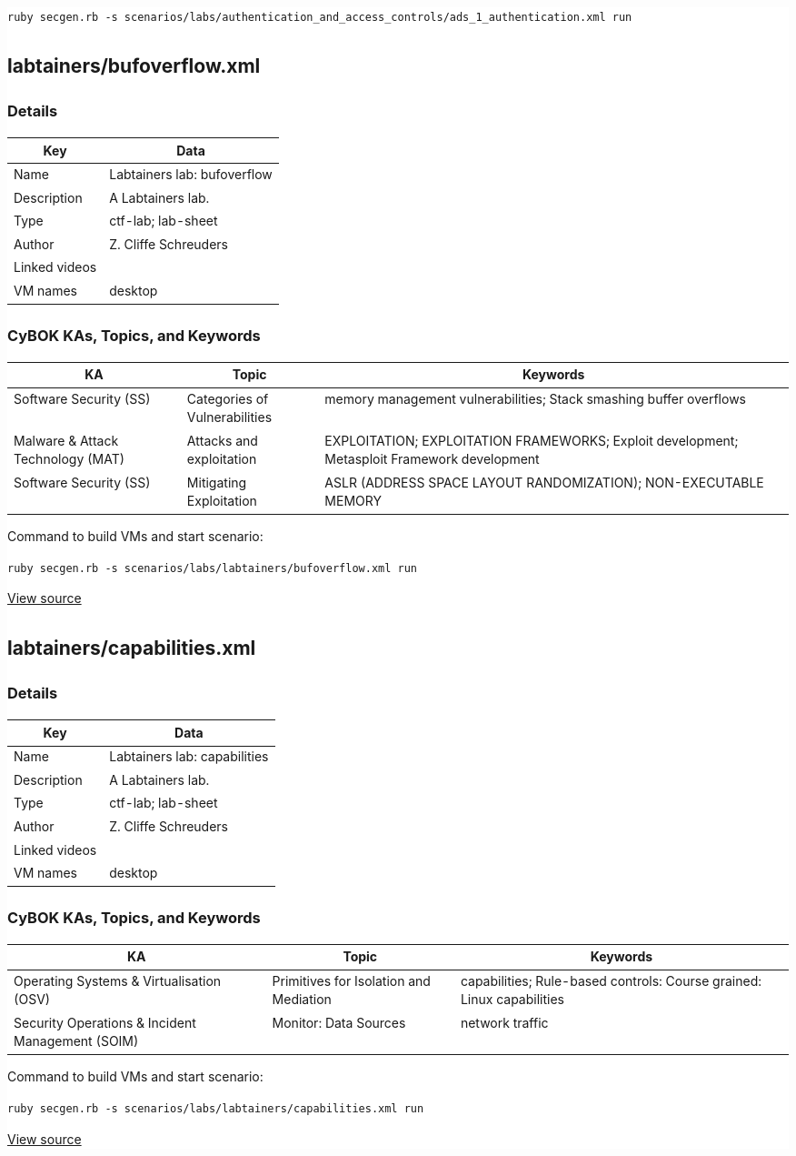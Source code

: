 ```ruby secgen.rb -s scenarios/labs/authentication_and_access_controls/ads_1_authentication.xml run```
  ## labtainers/bufoverflow.xml

  ### Details

| Key | Data |
| --- | --- |
|Name | Labtainers lab: bufoverflow |
|Description | A Labtainers lab.|
|Type | ctf-lab; lab-sheet |
|Author | Z. Cliffe Schreuders |
|Linked videos| |
|VM names|  desktop |



  ### CyBOK KAs, Topics, and Keywords
| KA | Topic | Keywords
| --- | --- | --- |
| Software Security (SS) | Categories of Vulnerabilities | memory management vulnerabilities; Stack smashing buffer overflows |
| Malware &amp; Attack Technology (MAT) | Attacks and exploitation | EXPLOITATION; EXPLOITATION FRAMEWORKS; Exploit development; Metasploit Framework development |
| Software Security (SS) | Mitigating Exploitation | ASLR (ADDRESS SPACE LAYOUT RANDOMIZATION); NON-EXECUTABLE MEMORY |


Command to build VMs and start scenario:

```ruby secgen.rb -s scenarios/labs/labtainers/bufoverflow.xml run```

[View source](scenarios/labs/labtainers/bufoverflow.xml)


  ## labtainers/capabilities.xml

  ### Details

| Key | Data |
| --- | --- |
|Name | Labtainers lab: capabilities |
|Description | A Labtainers lab.|
|Type | ctf-lab; lab-sheet |
|Author | Z. Cliffe Schreuders |
|Linked videos| |
|VM names|  desktop |



  ### CyBOK KAs, Topics, and Keywords
| KA | Topic | Keywords
| --- | --- | --- |
| Operating Systems &amp; Virtualisation (OSV) | Primitives for Isolation and Mediation | capabilities; Rule-based controls: Course grained: Linux capabilities |
| Security Operations &amp; Incident Management (SOIM) | Monitor: Data Sources | network traffic |


Command to build VMs and start scenario:

```ruby secgen.rb -s scenarios/labs/labtainers/capabilities.xml run```

[View source](scenarios/labs/labtainers/capabilities.xml)


```